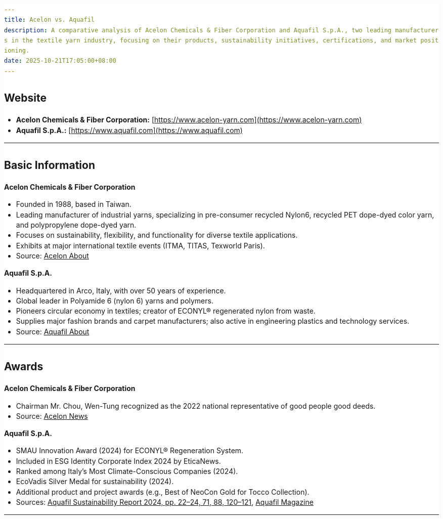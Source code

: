 ```yaml
---
title: Acelon vs. Aquafil
description: A comparative analysis of Acelon Chemicals & Fiber Corporation and Aquafil S.p.A., two leading manufacturers in the textile yarn industry, focusing on their products, sustainability initiatives, certifications, and market positioning.
date: 2025-10-21T17:05:00+08:00
---
```


## Website
- **Acelon Chemicals & Fiber Corporation:** [https://www.acelon-yarn.com](https://www.acelon-yarn.com)
- **Aquafil S.p.A.:** [https://www.aquafil.com](https://www.aquafil.com)

---

## Basic Information

**Acelon Chemicals & Fiber Corporation**
- Founded in 1988, based in Taiwan.
- Leading manufacturer of industrial yarns, specializing in pre-consumer recycled Nylon6, recycled PET dope-dyed color yarn, and polypropylene dope-dyed yarn.
- Focuses on sustainability, flexibility, and functionality for diverse textile applications.
- Exhibits at major international textile events (ITMA, TITAS, Texworld Paris).
- Source: [Acelon About](https://www.acelon-yarn.com)

**Aquafil S.p.A.**
- Headquartered in Arco, Italy, with over 50 years of experience.
- Global leader in Polyamide 6 (nylon 6) yarns and polymers.
- Pioneers circular economy in textiles; creator of ECONYL® regenerated nylon from waste.
- Supplies major fashion brands and carpet manufacturers; also active in engineering plastics and technology services.
- Source: [Aquafil About](https://www.aquafil.com)

---

## Awards

**Acelon Chemicals & Fiber Corporation**
- Chairman Mr. Chou, Wen-Tung recognized as the 2022 national representative of good people good deeds.
- Source: [Acelon News](https://www.acelon-yarn.com/en/new/Congratulations-to-the-chairman-of-the-company)

**Aquafil S.p.A.**
- SMAU Innovation Award (2024) for ECONYL® Regeneration System.
- Included in ESG Identity Corporate Index 2024 by EticaNews.
- Ranked among Italy’s Most Climate-Conscious Companies (2024).
- EcoVadis Silver Medal for sustainability (2024).
- Additional product and project awards (e.g., Best of NeoCon Gold for Tocco Collection).
- Sources: [Aquafil Sustainability Report 2024, pp. 22–24, 71, 88, 120–121](https://www.aquafil.com/assets/uploads/AQUAFIL_SUST-REPORT_2024_ENG.pdf), [Aquafil Magazine](https://www.aquafil.com/magazine/esg/)

---